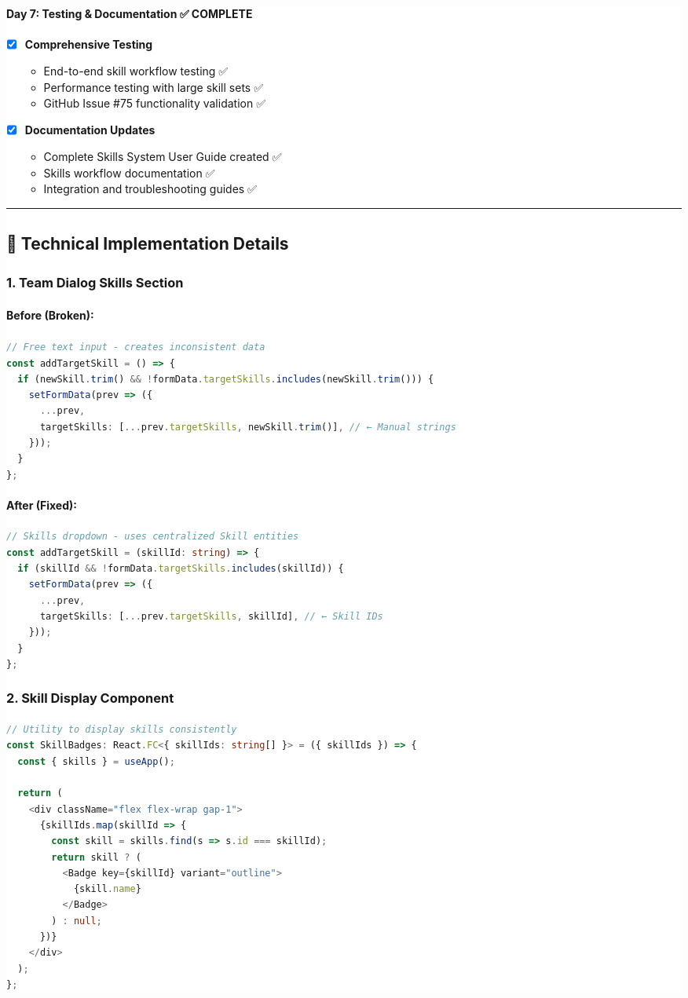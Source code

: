 #### Day 7: Testing & Documentation ✅ COMPLETE

- [x] **Comprehensive Testing**
  - End-to-end skill workflow testing ✅
  - Performance testing with large skill sets ✅
  - GitHub Issue #75 functionality validation ✅

- [x] **Documentation Updates**
  - Complete Skills System User Guide created ✅
  - Skills workflow documentation ✅
  - Integration and troubleshooting guides ✅

---

## 🔧 Technical Implementation Details

### 1. Team Dialog Skills Section

#### Before (Broken):

```typescript
// Free text input - creates inconsistent data
const addTargetSkill = () => {
  if (newSkill.trim() && !formData.targetSkills.includes(newSkill.trim())) {
    setFormData(prev => ({
      ...prev,
      targetSkills: [...prev.targetSkills, newSkill.trim()], // ← Manual strings
    }));
  }
};
```

#### After (Fixed):

```typescript
// Skills dropdown - uses centralized Skill entities
const addTargetSkill = (skillId: string) => {
  if (skillId && !formData.targetSkills.includes(skillId)) {
    setFormData(prev => ({
      ...prev,
      targetSkills: [...prev.targetSkills, skillId], // ← Skill IDs
    }));
  }
};
```

### 2. Skill Display Component

```typescript
// Utility to display skills consistently
const SkillBadges: React.FC<{ skillIds: string[] }> = ({ skillIds }) => {
  const { skills } = useApp();

  return (
    <div className="flex flex-wrap gap-1">
      {skillIds.map(skillId => {
        const skill = skills.find(s => s.id === skillId);
        return skill ? (
          <Badge key={skillId} variant="outline">
            {skill.name}
          </Badge>
        ) : null;
      })}
    </div>
  );
};
```